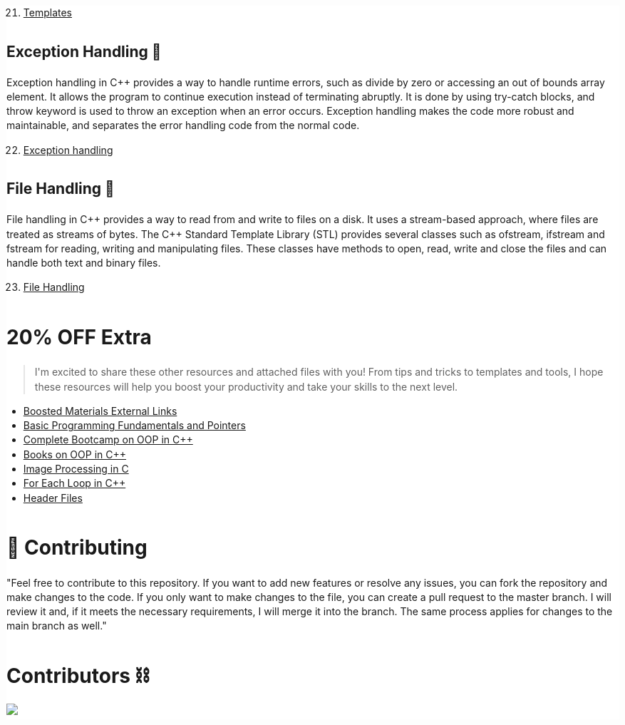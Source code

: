 21. [Templates](/01_Object%20Oriented%20Programming%20in%20C%2B%2B/16_Templates/)

## Exception Handling 🔴

Exception handling in C++ provides a way to handle runtime errors, such as divide by zero or accessing an out of bounds array element. It allows the program to continue execution instead of terminating abruptly. It is done by using try-catch blocks, and throw keyword is used to throw an exception when an error occurs. Exception handling makes the code more robust and maintainable, and separates the error handling code from the normal code.

22. [Exception handling](/01_Object%20Oriented%20Programming%20in%20C%2B%2B/17_Exception%20Handling/)

## File Handling 📁

File handling in C++ provides a way to read from and write to files on a disk. It uses a stream-based approach, where files are treated as streams of bytes. The C++ Standard Template Library (STL) provides several classes such as ofstream, ifstream and fstream for reading, writing and manipulating files. These classes have methods to open, read, write and close the files and can handle both text and binary files.

23. [File Handling](/01_Object%20Oriented%20Programming%20in%20C%2B%2B/18_File%20Handling/)

# 20% OFF Extra

> I'm excited to share these other resources and attached files with you! From tips and tricks to templates and tools, I hope these resources will help you boost your productivity and take your skills to the next level.

- [Boosted Materials External Links](/04_Material/Readme.md)
- [Basic Programming Fundamentals and Pointers](/00_Basic%20PF/)
- [Complete Bootcamp on OOP in C++ ](/05_Bootcamp_All_In_One/)
- [Books on OOP in C++](/04_Material/Books/)
- [Image Processing in C](/03_Side%20Concepts/Character%20Arrays%20Image%20Processing/)
- [For Each Loop in C++](/03_Side%20Concepts/For%20Each%20Loop/)
- [Header Files](/03_Side%20Concepts/Header%20Files/)

# 🤝 Contributing

"Feel free to contribute to this repository. If you want to add new features or resolve any issues, you can fork the repository and make changes to the code. If you only want to make changes to the file, you can create a pull request to the master branch. I will review it and, if it meets the necessary requirements, I will merge it into the branch. The same process applies for changes to the main branch as well."

# Contributors ⛓️

<a href="https://github.com/muhib7353/Zero-to-Advance-OOP-Concepts-CPP/graphs/contributors">
  <img src="https://contrib.rocks/image?repo=muhib7353/Zero-to-Advance-OOP-Concepts-CPP" />
</a>
